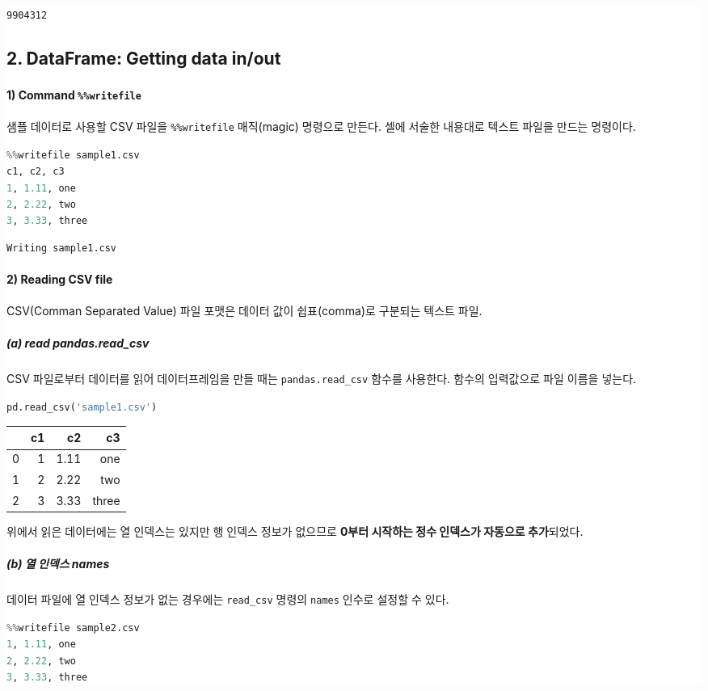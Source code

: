 ```
9904312
```



## 2. DataFrame: Getting data in/out

#### 1) Command `%%writefile`

샘플 데이터로 사용할 CSV 파일을 `%%writefile` 매직(magic) 명령으로 만든다. 셀에 서술한 내용대로 텍스트 파일을 만드는 명령이다.

```python
%%writefile sample1.csv
c1, c2, c3
1, 1.11, one
2, 2.22, two
3, 3.33, three
```

```python
Writing sample1.csv
```



#### 2) Reading CSV file

CSV(Comman Separated Value)  파일 포맷은 데이터 값이 쉽표(comma)로 구분되는 텍스트 파일.

##### (a) read pandas.read_csv

CSV 파일로부터 데이터를 읽어 데이터프레임을 만들 때는 `pandas.read_csv` 함수를 사용한다. 함수의 입력값으로 파일 이름을 넣는다.

```python
pd.read_csv('sample1.csv')
```

|      |   c1 |   c2 |    c3 |
| ---: | ---: | ---: | ----: |
|    0 |    1 | 1.11 |   one |
|    1 |    2 | 2.22 |   two |
|    2 |    3 | 3.33 | three |

위에서 읽은 데이터에는 열 인덱스는 있지만 행 인덱스 정보가 없으므로 **0부터 시작하는 정수 인덱스가 자동으로 추가**되었다.



##### (b) 열 인덱스 names

데이터 파일에 열 인덱스 정보가 없는 경우에는 `read_csv` 명령의 `names` 인수로 설정할 수 있다.

```python
%%writefile sample2.csv
1, 1.11, one
2, 2.22, two
3, 3.33, three
```

